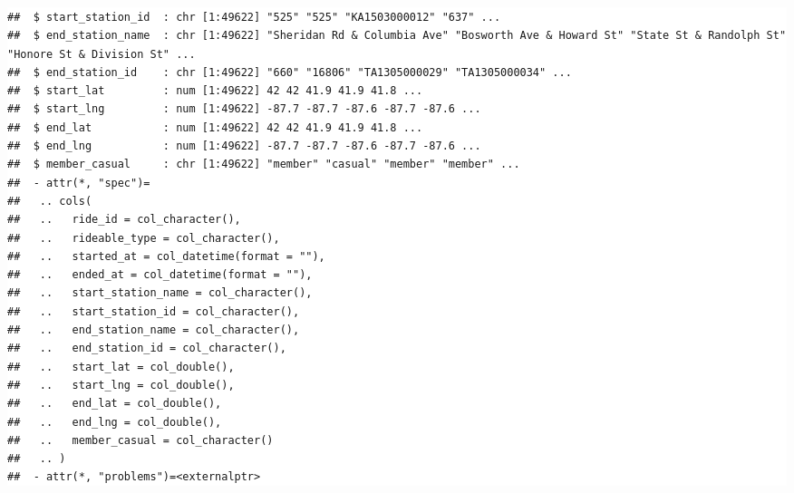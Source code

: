     ##  $ start_station_id  : chr [1:49622] "525" "525" "KA1503000012" "637" ...
    ##  $ end_station_name  : chr [1:49622] "Sheridan Rd & Columbia Ave" "Bosworth Ave & Howard St" "State St & Randolph St" "Honore St & Division St" ...
    ##  $ end_station_id    : chr [1:49622] "660" "16806" "TA1305000029" "TA1305000034" ...
    ##  $ start_lat         : num [1:49622] 42 42 41.9 41.9 41.8 ...
    ##  $ start_lng         : num [1:49622] -87.7 -87.7 -87.6 -87.7 -87.6 ...
    ##  $ end_lat           : num [1:49622] 42 42 41.9 41.9 41.8 ...
    ##  $ end_lng           : num [1:49622] -87.7 -87.7 -87.6 -87.7 -87.6 ...
    ##  $ member_casual     : chr [1:49622] "member" "casual" "member" "member" ...
    ##  - attr(*, "spec")=
    ##   .. cols(
    ##   ..   ride_id = col_character(),
    ##   ..   rideable_type = col_character(),
    ##   ..   started_at = col_datetime(format = ""),
    ##   ..   ended_at = col_datetime(format = ""),
    ##   ..   start_station_name = col_character(),
    ##   ..   start_station_id = col_character(),
    ##   ..   end_station_name = col_character(),
    ##   ..   end_station_id = col_character(),
    ##   ..   start_lat = col_double(),
    ##   ..   start_lng = col_double(),
    ##   ..   end_lat = col_double(),
    ##   ..   end_lng = col_double(),
    ##   ..   member_casual = col_character()
    ##   .. )
    ##  - attr(*, "problems")=<externalptr>

